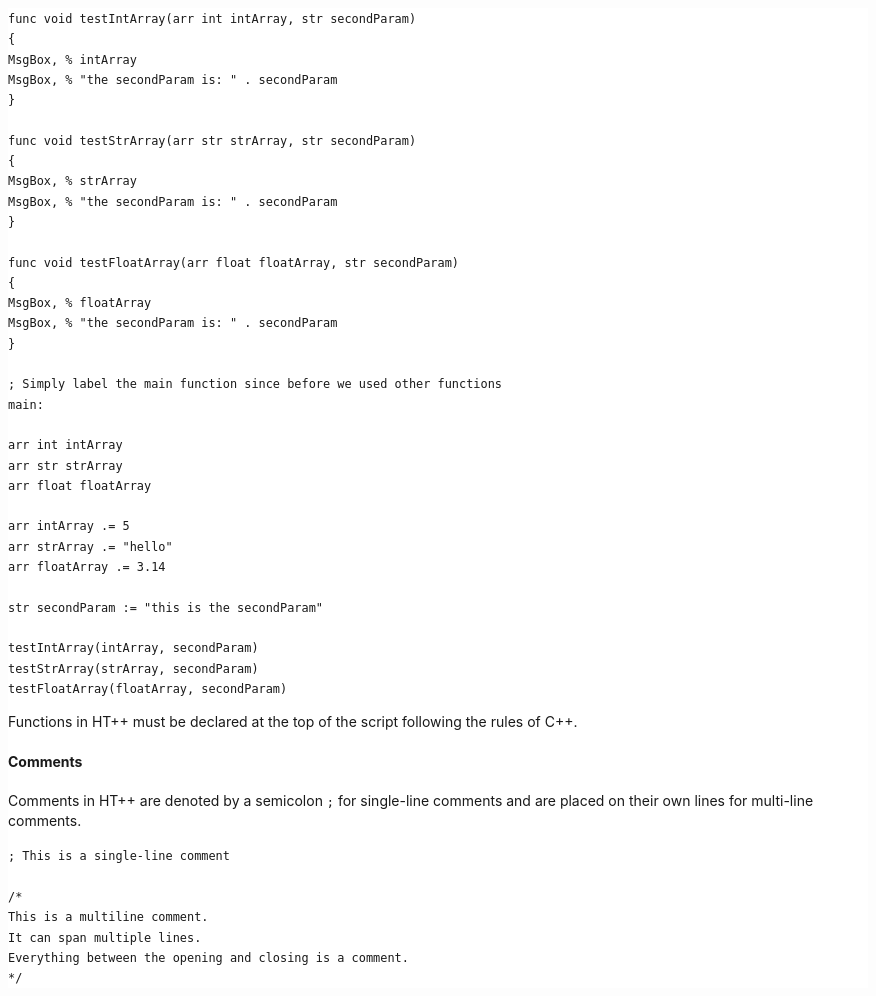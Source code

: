 ```ahk
func void testIntArray(arr int intArray, str secondParam)
{
MsgBox, % intArray
MsgBox, % "the secondParam is: " . secondParam
}

func void testStrArray(arr str strArray, str secondParam)
{
MsgBox, % strArray
MsgBox, % "the secondParam is: " . secondParam
}

func void testFloatArray(arr float floatArray, str secondParam)
{
MsgBox, % floatArray
MsgBox, % "the secondParam is: " . secondParam
}

; Simply label the main function since before we used other functions
main:

arr int intArray
arr str strArray
arr float floatArray

arr intArray .= 5
arr strArray .= "hello"
arr floatArray .= 3.14

str secondParam := "this is the secondParam"

testIntArray(intArray, secondParam)
testStrArray(strArray, secondParam)
testFloatArray(floatArray, secondParam)
```

Functions in HT++ must be declared at the top of the script following the rules of C++.

#### Comments

Comments in HT++ are denoted by a semicolon `;` for single-line comments and are placed on their own lines for multi-line comments.

```ahk
; This is a single-line comment

/*
This is a multiline comment.
It can span multiple lines.
Everything between the opening and closing is a comment.
*/
```
